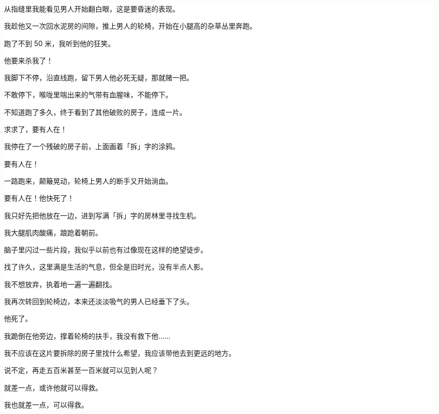 从指缝里我能看见男人开始翻白眼，这是要昏迷的表现。


我趁他又一次回水泥房的间隙，推上男人的轮椅，开始在小腿高的杂草丛里奔跑。


跑了不到 50 米，我听到他的狂笑。


他要来杀我了！


我脚下不停，沿直线跑，留下男人他必死无疑，那就赌一把。


不敢停下，喉咙里喘出来的气带有血腥味，不能停下。


不知道跑了多久，终于看到了其他破败的房子，连成一片。


求求了，要有人在！


我停在了一个残破的房子前，上面画着「拆」字的涂鸦。


要有人在！


一路跑来，颠簸晃动，轮椅上男人的断手又开始淌血。


要有人在！他快死了！



我只好先把他放在一边，进到写满「拆」字的房林里寻找生机。


我大腿肌肉酸痛，踉跄着朝前。


脑子里闪过一些片段，我似乎以前也有过像现在这样的绝望徒步。


找了许久，这里满是生活的气息，但全是旧时光，没有半点人影。


我不想放弃，执着地一遍一遍翻找。


我再次转回到轮椅边，本来还淡淡吸气的男人已经垂下了头。


他死了。


我跪倒在他旁边，撑着轮椅的扶手，我没有救下他……


我不应该在这片要拆除的房子里找什么希望，我应该带他去到更远的地方。


说不定，再走五百米甚至一百米就可以见到人呢？


就差一点，或许他就可以得救。


我也就差一点，可以得救。

